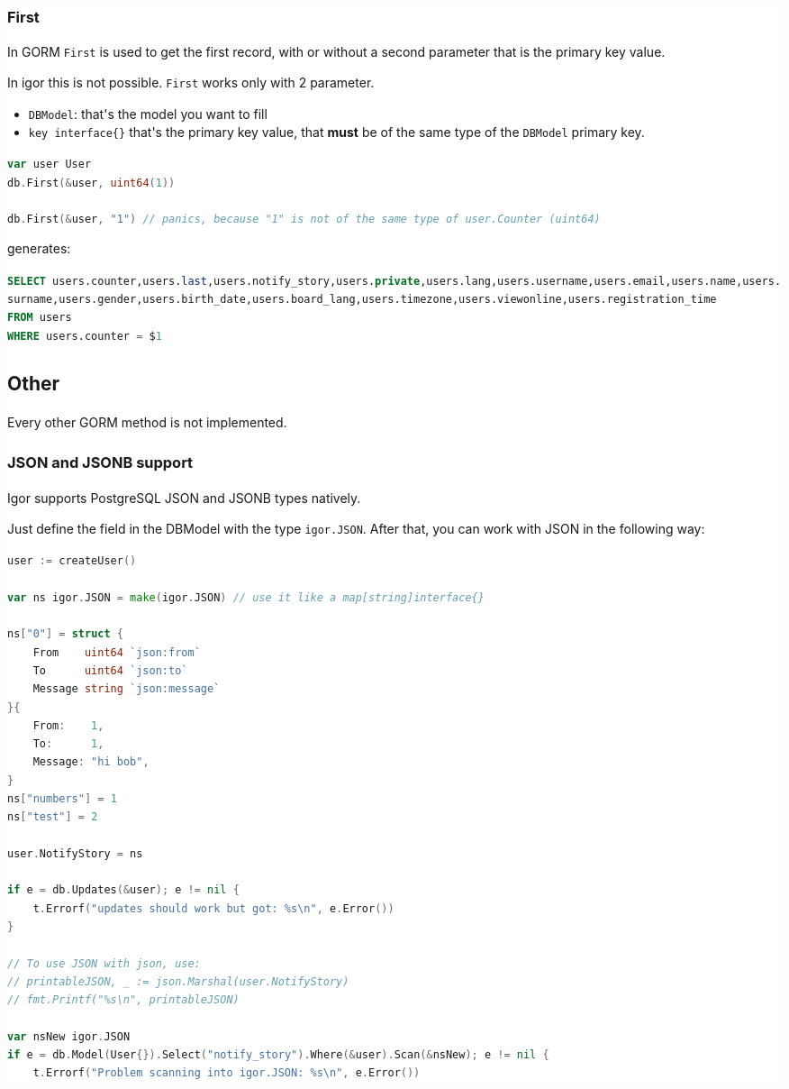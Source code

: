 ### First
In GORM `First` is used to get the first record, with or without a second parameter that is the primary key value.

In igor this is not possible. `First` works only with 2 parameter.

-  `DBModel`: that's the model you want to fill
-  `key interface{}` that's the primary key value, that __must__ be of the same type of the `DBModel` primary key.

```go
var user User
db.First(&user, uint64(1))

db.First(&user, "1") // panics, because "1" is not of the same type of user.Counter (uint64)
```

generates:

```sql
SELECT users.counter,users.last,users.notify_story,users.private,users.lang,users.username,users.email,users.name,users.surname,users.gender,users.birth_date,users.board_lang,users.timezone,users.viewonline,users.registration_time
FROM users
WHERE users.counter = $1
```

## Other
Every other GORM method is not implemented.

### JSON and JSONB support
Igor supports PostgreSQL JSON and JSONB types natively.

Just define the field in the DBModel with the type `igor.JSON`.
After that, you can work with JSON in the following way:

```go
user := createUser()

var ns igor.JSON = make(igor.JSON) // use it like a map[string]interface{}

ns["0"] = struct {
    From    uint64 `json:from`
    To      uint64 `json:to`
    Message string `json:message`
}{
    From:    1,
    To:      1,
    Message: "hi bob",
}
ns["numbers"] = 1
ns["test"] = 2

user.NotifyStory = ns

if e = db.Updates(&user); e != nil {
    t.Errorf("updates should work but got: %s\n", e.Error())
}

// To use JSON with json, use:
// printableJSON, _ := json.Marshal(user.NotifyStory)
// fmt.Printf("%s\n", printableJSON)

var nsNew igor.JSON
if e = db.Model(User{}).Select("notify_story").Where(&user).Scan(&nsNew); e != nil {
    t.Errorf("Problem scanning into igor.JSON: %s\n", e.Error())
```